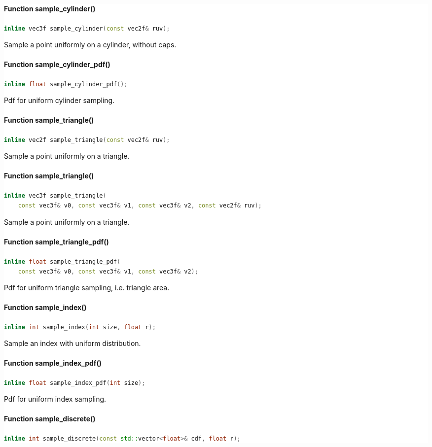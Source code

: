 #### Function sample_cylinder()

~~~ .cpp
inline vec3f sample_cylinder(const vec2f& ruv);
~~~

Sample a point uniformly on a cylinder, without caps.

#### Function sample_cylinder_pdf()

~~~ .cpp
inline float sample_cylinder_pdf();
~~~

Pdf for uniform cylinder sampling.

#### Function sample_triangle()

~~~ .cpp
inline vec2f sample_triangle(const vec2f& ruv);
~~~

Sample a point uniformly on a triangle.

#### Function sample_triangle()

~~~ .cpp
inline vec3f sample_triangle(
    const vec3f& v0, const vec3f& v1, const vec3f& v2, const vec2f& ruv);
~~~

Sample a point uniformly on a triangle.

#### Function sample_triangle_pdf()

~~~ .cpp
inline float sample_triangle_pdf(
    const vec3f& v0, const vec3f& v1, const vec3f& v2);
~~~

Pdf for uniform triangle sampling, i.e. triangle area.

#### Function sample_index()

~~~ .cpp
inline int sample_index(int size, float r);
~~~

Sample an index with uniform distribution.

#### Function sample_index_pdf()

~~~ .cpp
inline float sample_index_pdf(int size);
~~~

Pdf for uniform index sampling.

#### Function sample_discrete()

~~~ .cpp
inline int sample_discrete(const std::vector<float>& cdf, float r);
~~~
